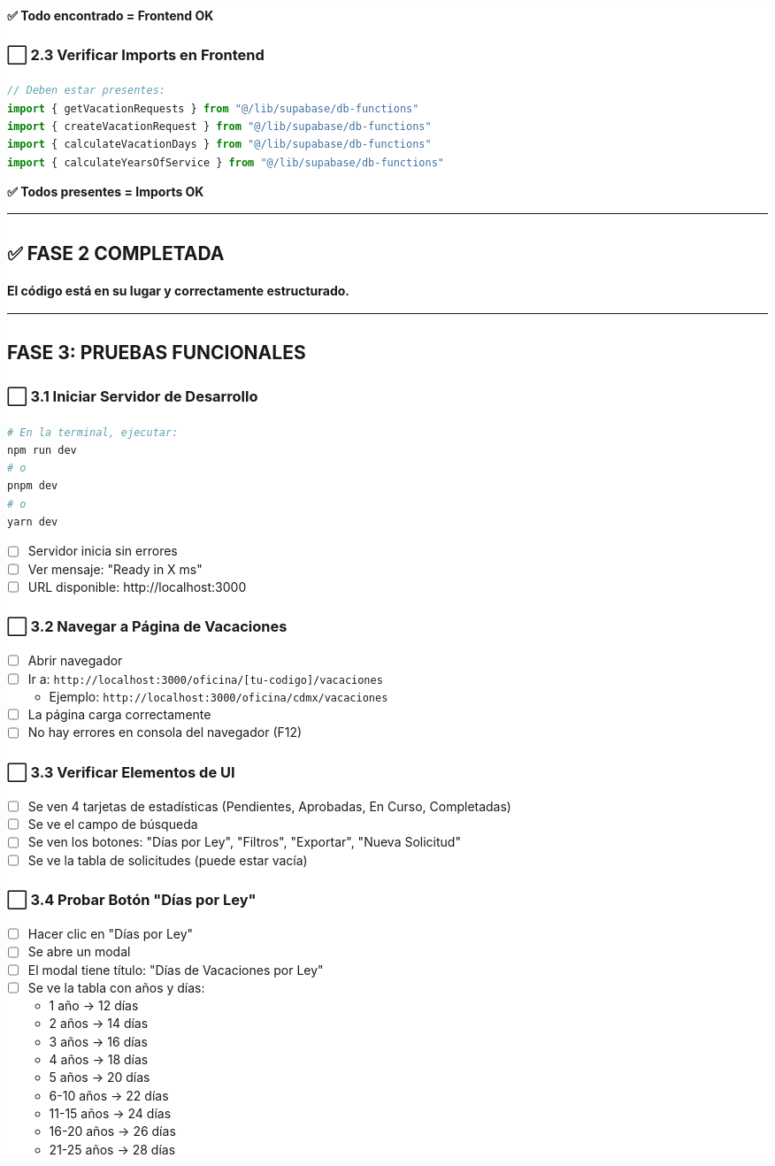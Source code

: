 **✅ Todo encontrado = Frontend OK**

### ⬜ 2.3 Verificar Imports en Frontend
```typescript
// Deben estar presentes:
import { getVacationRequests } from "@/lib/supabase/db-functions"
import { createVacationRequest } from "@/lib/supabase/db-functions"
import { calculateVacationDays } from "@/lib/supabase/db-functions"
import { calculateYearsOfService } from "@/lib/supabase/db-functions"
```

**✅ Todos presentes = Imports OK**

---

## ✅ FASE 2 COMPLETADA
**El código está en su lugar y correctamente estructurado.**

---

## FASE 3: PRUEBAS FUNCIONALES

### ⬜ 3.1 Iniciar Servidor de Desarrollo
```bash
# En la terminal, ejecutar:
npm run dev
# o
pnpm dev
# o
yarn dev
```

- [ ] Servidor inicia sin errores
- [ ] Ver mensaje: "Ready in X ms"
- [ ] URL disponible: http://localhost:3000

### ⬜ 3.2 Navegar a Página de Vacaciones
- [ ] Abrir navegador
- [ ] Ir a: `http://localhost:3000/oficina/[tu-codigo]/vacaciones`
  - Ejemplo: `http://localhost:3000/oficina/cdmx/vacaciones`
- [ ] La página carga correctamente
- [ ] No hay errores en consola del navegador (F12)

### ⬜ 3.3 Verificar Elementos de UI
- [ ] Se ven 4 tarjetas de estadísticas (Pendientes, Aprobadas, En Curso, Completadas)
- [ ] Se ve el campo de búsqueda
- [ ] Se ven los botones: "Días por Ley", "Filtros", "Exportar", "Nueva Solicitud"
- [ ] Se ve la tabla de solicitudes (puede estar vacía)

### ⬜ 3.4 Probar Botón "Días por Ley"
- [ ] Hacer clic en "Días por Ley"
- [ ] Se abre un modal
- [ ] El modal tiene título: "Días de Vacaciones por Ley"
- [ ] Se ve la tabla con años y días:
  - 1 año → 12 días
  - 2 años → 14 días
  - 3 años → 16 días
  - 4 años → 18 días
  - 5 años → 20 días
  - 6-10 años → 22 días
  - 11-15 años → 24 días
  - 16-20 años → 26 días
  - 21-25 años → 28 días